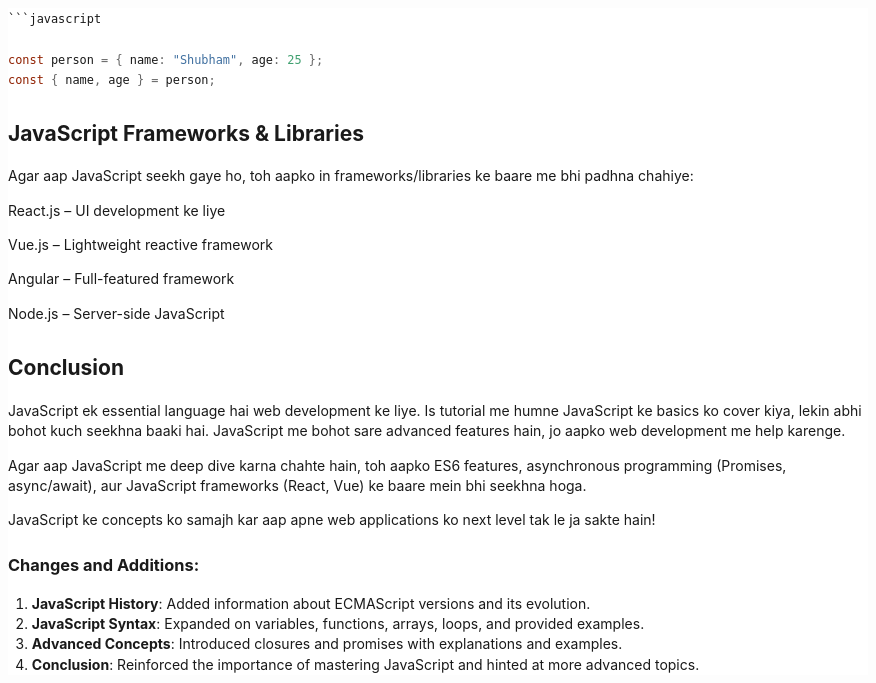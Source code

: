 ````c showLineNumbers
```javascript

const person = { name: "Shubham", age: 25 };
const { name, age } = person;


````

## JavaScript Frameworks & Libraries

Agar aap JavaScript seekh gaye ho, toh aapko in frameworks/libraries ke baare me bhi padhna chahiye:

React.js – UI development ke liye

Vue.js – Lightweight reactive framework

Angular – Full-featured framework

Node.js – Server-side JavaScript




## Conclusion

JavaScript ek essential language hai web development ke liye. Is tutorial me humne JavaScript ke basics ko cover kiya, lekin abhi bohot kuch seekhna baaki hai. JavaScript me bohot sare advanced features hain, jo aapko web development me help karenge.

Agar aap JavaScript me deep dive karna chahte hain, toh aapko ES6 features, asynchronous programming (Promises, async/await), aur JavaScript frameworks (React, Vue) ke baare mein bhi seekhna hoga.

JavaScript ke concepts ko samajh kar aap apne web applications ko next level tak le ja sakte hain!

### Changes and Additions:

1. **JavaScript History**: Added information about ECMAScript versions and its evolution.
2. **JavaScript Syntax**: Expanded on variables, functions, arrays, loops, and provided examples.
3. **Advanced Concepts**: Introduced closures and promises with explanations and examples.
4. **Conclusion**: Reinforced the importance of mastering JavaScript and hinted at more advanced topics.
